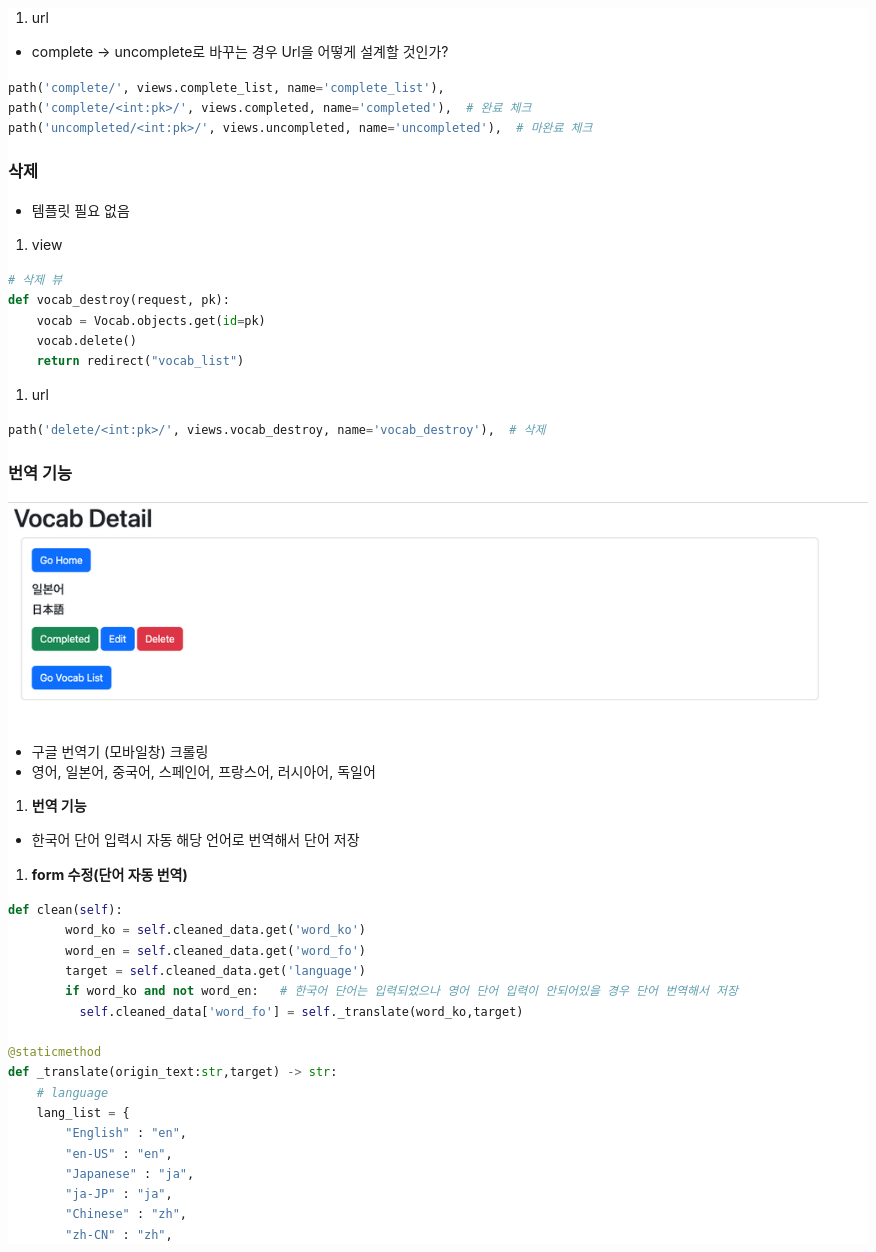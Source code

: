 1. url
- complete → uncomplete로 바꾸는 경우 Url을 어떻게 설계할 것인가?

```python
path('complete/', views.complete_list, name='complete_list'),
path('complete/<int:pk>/', views.completed, name='completed'),  # 완료 체크
path('uncompleted/<int:pk>/', views.uncompleted, name='uncompleted'),  # 마완료 체크
```

### 삭제

- 템플릿 필요 없음
1. view

```python
# 삭제 뷰
def vocab_destroy(request, pk):
    vocab = Vocab.objects.get(id=pk)
    vocab.delete()
    return redirect("vocab_list")
```

1. url

```python
path('delete/<int:pk>/', views.vocab_destroy, name='vocab_destroy'),  # 삭제
```

### 번역 기능

![Untitled](image/Untitled%204.png)

- 구글 번역기 (모바일창) 크롤링
- 영어, 일본어, 중국어, 스페인어, 프랑스어, 러시아어, 독일어
1. **번역 기능**
- 한국어 단어 입력시 자동 해당 언어로 번역해서 단어 저장
1. **form 수정(단어 자동 번역)**

```python
def clean(self):
        word_ko = self.cleaned_data.get('word_ko')
        word_en = self.cleaned_data.get('word_fo')
        target = self.cleaned_data.get('language')
        if word_ko and not word_en:   # 한국어 단어는 입력되었으나 영어 단어 입력이 안되어있을 경우 단어 번역해서 저장
          self.cleaned_data['word_fo'] = self._translate(word_ko,target)

@staticmethod
def _translate(origin_text:str,target) -> str:
    # language
    lang_list = {
        "English" : "en",
        "en-US" : "en",
        "Japanese" : "ja",
        "ja-JP" : "ja",
        "Chinese" : "zh",
        "zh-CN" : "zh", 
```